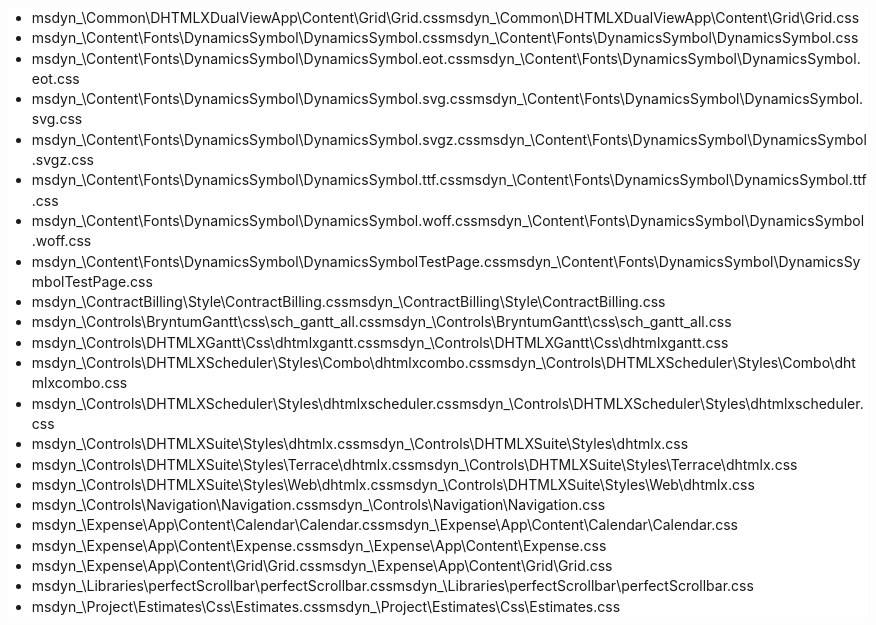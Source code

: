 - <span data-ttu-id="5f24e-112">msdyn\_\\Common\\DHTMLXDualViewApp\\Content\\Grid\\Grid.css</span><span class="sxs-lookup"><span data-stu-id="5f24e-112">msdyn\_\\Common\\DHTMLXDualViewApp\\Content\\Grid\\Grid.css</span></span>
- <span data-ttu-id="5f24e-113">msdyn\_\\Content\\Fonts\\DynamicsSymbol\\DynamicsSymbol.css</span><span class="sxs-lookup"><span data-stu-id="5f24e-113">msdyn\_\\Content\\Fonts\\DynamicsSymbol\\DynamicsSymbol.css</span></span>
- <span data-ttu-id="5f24e-114">msdyn\_\\Content\\Fonts\\DynamicsSymbol\\DynamicsSymbol.eot.css</span><span class="sxs-lookup"><span data-stu-id="5f24e-114">msdyn\_\\Content\\Fonts\\DynamicsSymbol\\DynamicsSymbol.eot.css</span></span>
- <span data-ttu-id="5f24e-115">msdyn\_\\Content\\Fonts\\DynamicsSymbol\\DynamicsSymbol.svg.css</span><span class="sxs-lookup"><span data-stu-id="5f24e-115">msdyn\_\\Content\\Fonts\\DynamicsSymbol\\DynamicsSymbol.svg.css</span></span>
- <span data-ttu-id="5f24e-116">msdyn\_\\Content\\Fonts\\DynamicsSymbol\\DynamicsSymbol.svgz.css</span><span class="sxs-lookup"><span data-stu-id="5f24e-116">msdyn\_\\Content\\Fonts\\DynamicsSymbol\\DynamicsSymbol.svgz.css</span></span>
- <span data-ttu-id="5f24e-117">msdyn\_\\Content\\Fonts\\DynamicsSymbol\\DynamicsSymbol.ttf.css</span><span class="sxs-lookup"><span data-stu-id="5f24e-117">msdyn\_\\Content\\Fonts\\DynamicsSymbol\\DynamicsSymbol.ttf.css</span></span>
- <span data-ttu-id="5f24e-118">msdyn\_\\Content\\Fonts\\DynamicsSymbol\\DynamicsSymbol.woff.css</span><span class="sxs-lookup"><span data-stu-id="5f24e-118">msdyn\_\\Content\\Fonts\\DynamicsSymbol\\DynamicsSymbol.woff.css</span></span>
- <span data-ttu-id="5f24e-119">msdyn\_\\Content\\Fonts\\DynamicsSymbol\\DynamicsSymbolTestPage.css</span><span class="sxs-lookup"><span data-stu-id="5f24e-119">msdyn\_\\Content\\Fonts\\DynamicsSymbol\\DynamicsSymbolTestPage.css</span></span>
- <span data-ttu-id="5f24e-120">msdyn\_\\ContractBilling\\Style\\ContractBilling.css</span><span class="sxs-lookup"><span data-stu-id="5f24e-120">msdyn\_\\ContractBilling\\Style\\ContractBilling.css</span></span>
- <span data-ttu-id="5f24e-121">msdyn\_\\Controls\\BryntumGantt\\css\\sch\_gantt\_all.css</span><span class="sxs-lookup"><span data-stu-id="5f24e-121">msdyn\_\\Controls\\BryntumGantt\\css\\sch\_gantt\_all.css</span></span>
- <span data-ttu-id="5f24e-122">msdyn\_\\Controls\\DHTMLXGantt\\Css\\dhtmlxgantt.css</span><span class="sxs-lookup"><span data-stu-id="5f24e-122">msdyn\_\\Controls\\DHTMLXGantt\\Css\\dhtmlxgantt.css</span></span>
- <span data-ttu-id="5f24e-123">msdyn\_\\Controls\\DHTMLXScheduler\\Styles\\Combo\\dhtmlxcombo.css</span><span class="sxs-lookup"><span data-stu-id="5f24e-123">msdyn\_\\Controls\\DHTMLXScheduler\\Styles\\Combo\\dhtmlxcombo.css</span></span>
- <span data-ttu-id="5f24e-124">msdyn\_\\Controls\\DHTMLXScheduler\\Styles\\dhtmlxscheduler.css</span><span class="sxs-lookup"><span data-stu-id="5f24e-124">msdyn\_\\Controls\\DHTMLXScheduler\\Styles\\dhtmlxscheduler.css</span></span>
- <span data-ttu-id="5f24e-125">msdyn\_\\Controls\\DHTMLXSuite\\Styles\\dhtmlx.css</span><span class="sxs-lookup"><span data-stu-id="5f24e-125">msdyn\_\\Controls\\DHTMLXSuite\\Styles\\dhtmlx.css</span></span>
- <span data-ttu-id="5f24e-126">msdyn\_\\Controls\\DHTMLXSuite\\Styles\\Terrace\\dhtmlx.css</span><span class="sxs-lookup"><span data-stu-id="5f24e-126">msdyn\_\\Controls\\DHTMLXSuite\\Styles\\Terrace\\dhtmlx.css</span></span>
- <span data-ttu-id="5f24e-127">msdyn\_\\Controls\\DHTMLXSuite\\Styles\\Web\\dhtmlx.css</span><span class="sxs-lookup"><span data-stu-id="5f24e-127">msdyn\_\\Controls\\DHTMLXSuite\\Styles\\Web\\dhtmlx.css</span></span>
- <span data-ttu-id="5f24e-128">msdyn\_\\Controls\\Navigation\\Navigation.css</span><span class="sxs-lookup"><span data-stu-id="5f24e-128">msdyn\_\\Controls\\Navigation\\Navigation.css</span></span>
- <span data-ttu-id="5f24e-129">msdyn\_\\Expense\\App\\Content\\Calendar\\Calendar.css</span><span class="sxs-lookup"><span data-stu-id="5f24e-129">msdyn\_\\Expense\\App\\Content\\Calendar\\Calendar.css</span></span>
- <span data-ttu-id="5f24e-130">msdyn\_\\Expense\\App\\Content\\Expense.css</span><span class="sxs-lookup"><span data-stu-id="5f24e-130">msdyn\_\\Expense\\App\\Content\\Expense.css</span></span>
- <span data-ttu-id="5f24e-131">msdyn\_\\Expense\\App\\Content\\Grid\\Grid.css</span><span class="sxs-lookup"><span data-stu-id="5f24e-131">msdyn\_\\Expense\\App\\Content\\Grid\\Grid.css</span></span>
- <span data-ttu-id="5f24e-132">msdyn\_\\Libraries\\perfectScrollbar\\perfectScrollbar.css</span><span class="sxs-lookup"><span data-stu-id="5f24e-132">msdyn\_\\Libraries\\perfectScrollbar\\perfectScrollbar.css</span></span>
- <span data-ttu-id="5f24e-133">msdyn\_\\Project\\Estimates\\Css\\Estimates.css</span><span class="sxs-lookup"><span data-stu-id="5f24e-133">msdyn\_\\Project\\Estimates\\Css\\Estimates.css</span></span>